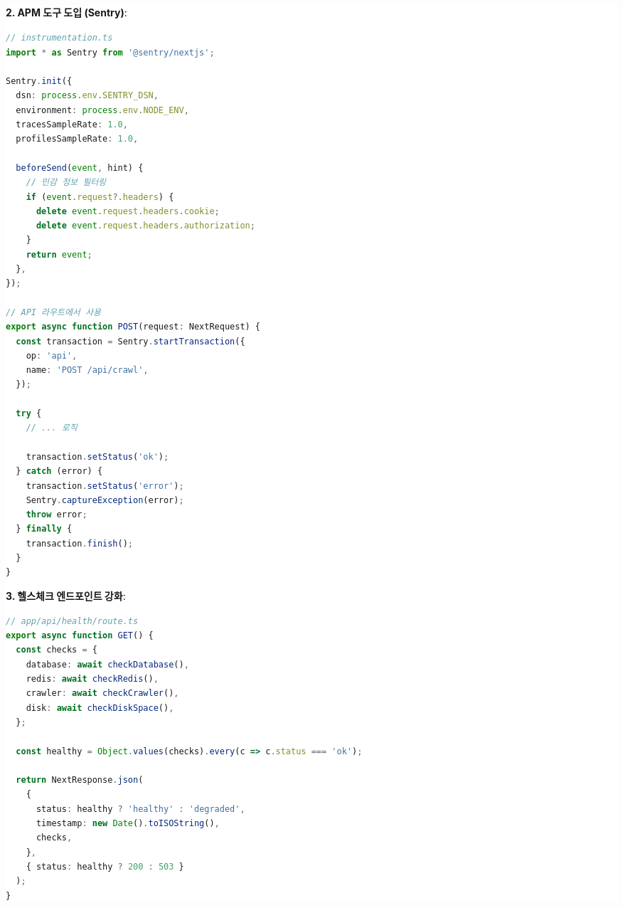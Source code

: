 **2. APM 도구 도입 (Sentry)**:
```typescript
// instrumentation.ts
import * as Sentry from '@sentry/nextjs';

Sentry.init({
  dsn: process.env.SENTRY_DSN,
  environment: process.env.NODE_ENV,
  tracesSampleRate: 1.0,
  profilesSampleRate: 1.0,
  
  beforeSend(event, hint) {
    // 민감 정보 필터링
    if (event.request?.headers) {
      delete event.request.headers.cookie;
      delete event.request.headers.authorization;
    }
    return event;
  },
});

// API 라우트에서 사용
export async function POST(request: NextRequest) {
  const transaction = Sentry.startTransaction({
    op: 'api',
    name: 'POST /api/crawl',
  });

  try {
    // ... 로직
    
    transaction.setStatus('ok');
  } catch (error) {
    transaction.setStatus('error');
    Sentry.captureException(error);
    throw error;
  } finally {
    transaction.finish();
  }
}
```

**3. 헬스체크 엔드포인트 강화**:
```typescript
// app/api/health/route.ts
export async function GET() {
  const checks = {
    database: await checkDatabase(),
    redis: await checkRedis(),
    crawler: await checkCrawler(),
    disk: await checkDiskSpace(),
  };

  const healthy = Object.values(checks).every(c => c.status === 'ok');

  return NextResponse.json(
    {
      status: healthy ? 'healthy' : 'degraded',
      timestamp: new Date().toISOString(),
      checks,
    },
    { status: healthy ? 200 : 503 }
  );
}

```